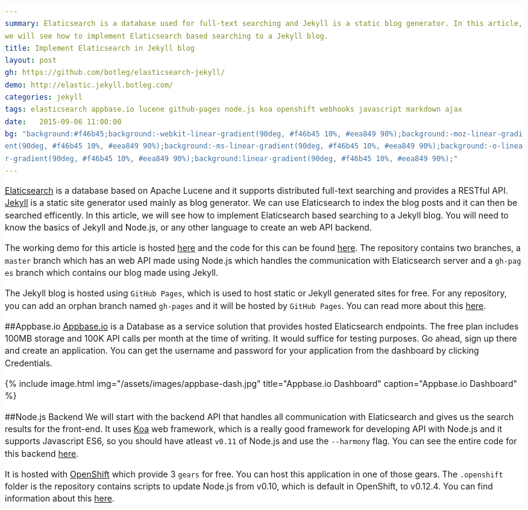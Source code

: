 ```yaml
---
summary: Elaticsearch is a database used for full-text searching and Jekyll is a static blog generator. In this article, we will see how to implement Elaticsearch based searching to a Jekyll blog.
title: Implement Elaticsearch in Jekyll blog
layout: post
gh: https://github.com/botleg/elasticsearch-jekyll/
demo: http://elastic.jekyll.botleg.com/
categories: jekyll
tags: elasticsearch appbase.io lucene github-pages node.js koa openshift webhooks javascript markdown ajax
date:   2015-09-06 11:00:00
bg: "background:#f46b45;background:-webkit-linear-gradient(90deg, #f46b45 10%, #eea849 90%);background:-moz-linear-gradient(90deg, #f46b45 10%, #eea849 90%);background:-ms-linear-gradient(90deg, #f46b45 10%, #eea849 90%);background:-o-linear-gradient(90deg, #f46b45 10%, #eea849 90%);background:linear-gradient(90deg, #f46b45 10%, #eea849 90%);"
---
```

[Elaticsearch](https://www.elastic.co/products/elasticsearch) is a database based on Apache Lucene and it supports distributed full-text searching and provides a RESTful API. [Jekyll](http://jekyllrb.com) is a static site generator used mainly as blog generator. We can use Elaticsearch to index the blog posts and it can then be searched efficently. In this article, we will see how to implement Elaticsearch based searching to a Jekyll blog. You will need to know the basics of Jekyll and Node.js, or any other language to create an web API backend.

The working demo for this article is hosted [here](http://elastic.jekyll.botleg.com/) and the code for this can be found [here](https://github.com/botleg/elasticsearch-jekyll/). The repository contains two branches, a `master` branch which has an web API made using Node.js which handles the communication with Elaticsearch server and a `gh-pages` branch which contains our blog made using Jekyll. 

The Jekyll blog is hosted using `GitHub Pages`, which is used to host static or Jekyll generated sites for free. For any repository, you can add an orphan branch named `gh-pages` and it will be hosted by `GitHub Pages`. You can read more about this [here](https://help.github.com/articles/using-jekyll-with-pages/).

##Appbase.io
[Appbase.io](https://appbase.io/) is a Database as a service solution that provides hosted Elaticsearch endpoints. The free plan includes 100MB storage and 100K API calls per month at the time of writing. It would suffice for testing purposes. Go ahead, sign up there and create an application. You can get the username and password for your application from the dashboard by clicking Credentials.

{% include image.html img="/assets/images/appbase-dash.jpg" title="Appbase.io Dashboard" caption="Appbase.io Dashboard" %}

##Node.js Backend
We will start with the backend API that handles all communication with Elaticsearch and gives us the search results for the front-end. It uses [Koa](http://koajs.com/) web framework, which is a really good framework for developing API with Node.js and it supports Javascript ES6, so you should have atleast `v0.11` of Node.js and use the `--harmony` flag. You can see the entire code for this backend [here](https://github.com/botleg/elasticsearch-jekyll/tree/master).

It is hosted with [OpenShift](https://www.openshift.com/) which provide 3 `gears` for free. You can host this application in one of those gears. The `.openshift` folder is the repository contains scripts to update Node.js from v0.10, which is default in OpenShift, to v0.12.4. You can find information about this [here](https://github.com/ryanj/nodejs-custom-version-openshift).
